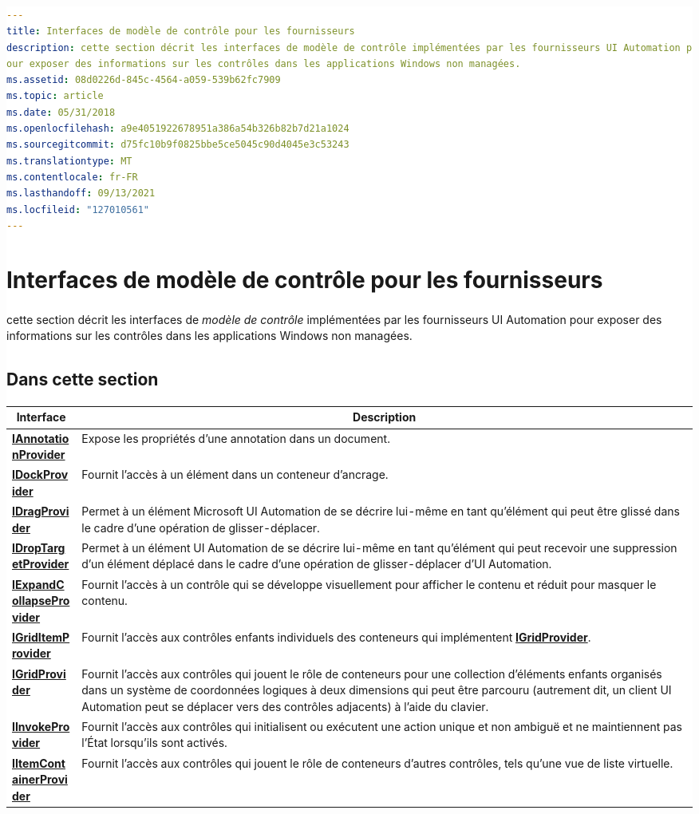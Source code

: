 ```yaml
---
title: Interfaces de modèle de contrôle pour les fournisseurs
description: cette section décrit les interfaces de modèle de contrôle implémentées par les fournisseurs UI Automation pour exposer des informations sur les contrôles dans les applications Windows non managées.
ms.assetid: 08d0226d-845c-4564-a059-539b62fc7909
ms.topic: article
ms.date: 05/31/2018
ms.openlocfilehash: a9e4051922678951a386a54b326b82b7d21a1024
ms.sourcegitcommit: d75fc10b9f0825bbe5ce5045c90d4045e3c53243
ms.translationtype: MT
ms.contentlocale: fr-FR
ms.lasthandoff: 09/13/2021
ms.locfileid: "127010561"
---
```

# <a name="control-pattern-interfaces-for-providers"></a>Interfaces de modèle de contrôle pour les fournisseurs

cette section décrit les interfaces de *modèle de contrôle* implémentées par les fournisseurs UI Automation pour exposer des informations sur les contrôles dans les applications Windows non managées.

## <a name="in-this-section"></a>Dans cette section



| Interface                                                                          | Description                                                                                                                                                                                                                                                                                                         |
|------------------------------------------------------------------------------------|---------------------------------------------------------------------------------------------------------------------------------------------------------------------------------------------------------------------------------------------------------------------------------------------------------------------|
| [**IAnnotationProvider**](/windows/desktop/api/uiautomationcore/nn-uiautomationcore-iannotationprovider)<br/>           | Expose les propriétés d’une annotation dans un document.<br/>                                                                                                                                                                                                                                                   |
| [**IDockProvider**](/windows/desktop/api/UIAutomationCore/nn-uiautomationcore-idockprovider)<br/>                           | Fournit l’accès à un élément dans un conteneur d’ancrage. <br/>                                                                                                                                                                                                                                                   |
| [**IDragProvider**](/windows/desktop/api/UIAutomationCore/nn-uiautomationcore-idragprovider)<br/>                           | Permet à un élément Microsoft UI Automation de se décrire lui-même en tant qu’élément qui peut être glissé dans le cadre d’une opération de glisser-déplacer.<br/>                                                                                                                                                                     |
| [**IDropTargetProvider**](/windows/desktop/api/UIAutomationCore/nn-uiautomationcore-idroptargetprovider)<br/>               | Permet à un élément UI Automation de se décrire lui-même en tant qu’élément qui peut recevoir une suppression d’un élément déplacé dans le cadre d’une opération de glisser-déplacer d’UI Automation.<br/>                                                                                                                                        |
| [**IExpandCollapseProvider**](/windows/desktop/api/UIAutomationCore/nn-uiautomationcore-iexpandcollapseprovider)<br/>       | Fournit l’accès à un contrôle qui se développe visuellement pour afficher le contenu et réduit pour masquer le contenu. <br/>                                                                                                                                                                                                   |
| [**IGridItemProvider**](/windows/desktop/api/UIAutomationCore/nn-uiautomationcore-igriditemprovider)<br/>                   | Fournit l’accès aux contrôles enfants individuels des conteneurs qui implémentent [**IGridProvider**](/windows/desktop/api/UIAutomationCore/nn-uiautomationcore-igridprovider).<br/>                                                                                                                                                                                 |
| [**IGridProvider**](/windows/desktop/api/UIAutomationCore/nn-uiautomationcore-igridprovider)<br/>                           | Fournit l’accès aux contrôles qui jouent le rôle de conteneurs pour une collection d’éléments enfants organisés dans un système de coordonnées logiques à deux dimensions qui peut être parcouru (autrement dit, un client UI Automation peut se déplacer vers des contrôles adjacents) à l’aide du clavier.<br/>                                              |
| [**IInvokeProvider**](/windows/desktop/api/UIAutomationCore/nn-uiautomationcore-iinvokeprovider)<br/>                       | Fournit l’accès aux contrôles qui initialisent ou exécutent une action unique et non ambiguë et ne maintiennent pas l’État lorsqu’ils sont activés.<br/>                                                                                                                                                                              |
| [**IItemContainerProvider**](/windows/desktop/api/UIAutomationCore/nn-uiautomationcore-iitemcontainerprovider)<br/>         | Fournit l’accès aux contrôles qui jouent le rôle de conteneurs d’autres contrôles, tels qu’une vue de liste virtuelle. <br/>                                                                                                                                                                                                      |